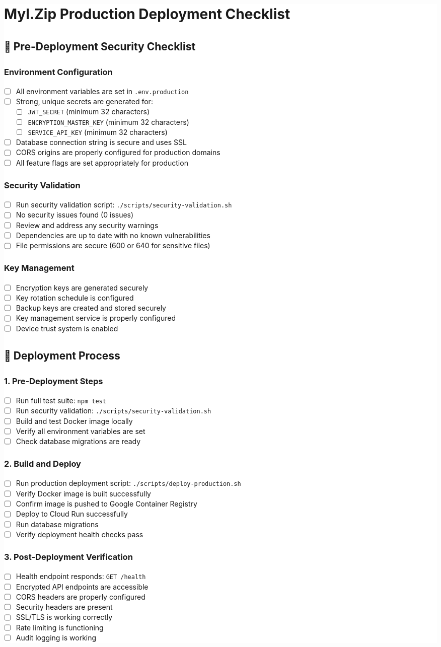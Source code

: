 # Myl.Zip Production Deployment Checklist

## 🔐 Pre-Deployment Security Checklist

### Environment Configuration
- [ ] All environment variables are set in `.env.production`
- [ ] Strong, unique secrets are generated for:
  - [ ] `JWT_SECRET` (minimum 32 characters)
  - [ ] `ENCRYPTION_MASTER_KEY` (minimum 32 characters)
  - [ ] `SERVICE_API_KEY` (minimum 32 characters)
- [ ] Database connection string is secure and uses SSL
- [ ] CORS origins are properly configured for production domains
- [ ] All feature flags are set appropriately for production

### Security Validation
- [ ] Run security validation script: `./scripts/security-validation.sh`
- [ ] No security issues found (0 issues)
- [ ] Review and address any security warnings
- [ ] Dependencies are up to date with no known vulnerabilities
- [ ] File permissions are secure (600 or 640 for sensitive files)

### Key Management
- [ ] Encryption keys are generated securely
- [ ] Key rotation schedule is configured
- [ ] Backup keys are created and stored securely
- [ ] Key management service is properly configured
- [ ] Device trust system is enabled

## 🚀 Deployment Process

### 1. Pre-Deployment Steps
- [ ] Run full test suite: `npm test`
- [ ] Run security validation: `./scripts/security-validation.sh`
- [ ] Build and test Docker image locally
- [ ] Verify all environment variables are set
- [ ] Check database migrations are ready

### 2. Build and Deploy
- [ ] Run production deployment script: `./scripts/deploy-production.sh`
- [ ] Verify Docker image is built successfully
- [ ] Confirm image is pushed to Google Container Registry
- [ ] Deploy to Cloud Run successfully
- [ ] Run database migrations
- [ ] Verify deployment health checks pass

### 3. Post-Deployment Verification
- [ ] Health endpoint responds: `GET /health`
- [ ] Encrypted API endpoints are accessible
- [ ] CORS headers are properly configured
- [ ] Security headers are present
- [ ] SSL/TLS is working correctly
- [ ] Rate limiting is functioning
- [ ] Audit logging is working
